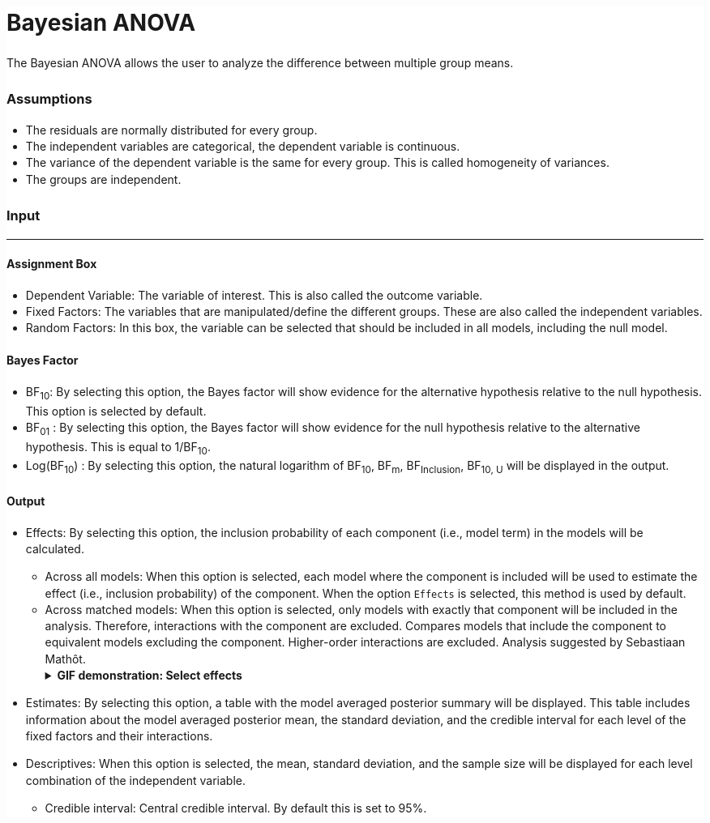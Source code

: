 Bayesian ANOVA
===
 
The Bayesian ANOVA allows the user to analyze the difference between multiple group means.

### Assumptions
- The residuals are normally distributed for every group.
- The independent variables are categorical, the dependent variable is continuous.
- The variance of the dependent variable is the same for every group. This is called homogeneity of variances.
- The groups are independent.

### Input
---
#### Assignment Box
- Dependent Variable: The variable of interest. This is also called the outcome variable.
- Fixed Factors: The variables that are manipulated/define the different groups. These are also called the independent variables.
- Random Factors: In this box, the variable can be selected that should be included in all models, including the null model.

#### Bayes Factor  
- BF<sub>10</sub>: By selecting this option, the Bayes factor will show evidence for the alternative hypothesis relative to the null hypothesis. This option is selected by default.
- BF<sub>01</sub> : By selecting this option, the Bayes factor will show evidence for the null hypothesis relative to the alternative hypothesis. This is equal to 1/BF<sub>10</sub>.
- Log(BF<sub>10</sub>) : By selecting this option, the natural logarithm of BF<sub>10</sub>, BF<sub>m</sub>, BF<sub>Inclusion</sub>, BF<sub>10, U</sub> will be displayed in the output.

#### Output
- Effects: By selecting this option, the inclusion probability of each component (i.e., model term) in the models  will be calculated.   
    - Across all models: When this option is selected, each model where the component is included will be used to estimate the effect (i.e., inclusion probability) of the component. When the option `Effects` is selected, this method is used by default.
    - Across matched models: When this option is selected, only models with exactly that component will be included in the analysis. Therefore, interactions with the component are excluded. Compares models that include the component to equivalent models excluding the component. Higher-order interactions are excluded. Analysis suggested by Sebastiaan Mathôt.
      <details>
        <summary><b>GIF demonstration: Select effects </b></summary>
        <img src="%HELP_FOLDER%/gif/inclusion_bayes_anova.gif"/>
      </details>

- Estimates: By selecting this option, a table with the model averaged posterior summary will be displayed. This table includes information about the model averaged posterior mean, the standard deviation, and the credible interval for each level of the fixed factors and their interactions.  
- Descriptives: When this option is selected, the mean, standard deviation, and the sample size will be displayed for each level combination of the independent variable.
  - Credible interval: Central credible interval. By default this is set to 95%.
 